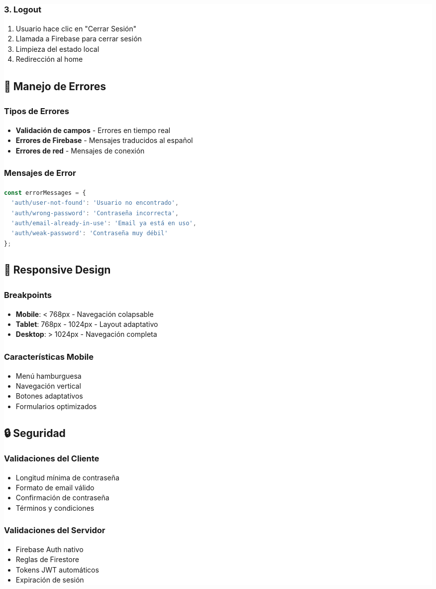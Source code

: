### **3. Logout**
1. Usuario hace clic en "Cerrar Sesión"
2. Llamada a Firebase para cerrar sesión
3. Limpieza del estado local
4. Redirección al home

## 🚨 Manejo de Errores

### **Tipos de Errores**
- **Validación de campos** - Errores en tiempo real
- **Errores de Firebase** - Mensajes traducidos al español
- **Errores de red** - Mensajes de conexión

### **Mensajes de Error**
```javascript
const errorMessages = {
  'auth/user-not-found': 'Usuario no encontrado',
  'auth/wrong-password': 'Contraseña incorrecta',
  'auth/email-already-in-use': 'Email ya está en uso',
  'auth/weak-password': 'Contraseña muy débil'
};
```

## 📱 Responsive Design

### **Breakpoints**
- **Mobile**: < 768px - Navegación colapsable
- **Tablet**: 768px - 1024px - Layout adaptativo
- **Desktop**: > 1024px - Navegación completa

### **Características Mobile**
- Menú hamburguesa
- Navegación vertical
- Botones adaptativos
- Formularios optimizados

## 🔒 Seguridad

### **Validaciones del Cliente**
- Longitud mínima de contraseña
- Formato de email válido
- Confirmación de contraseña
- Términos y condiciones

### **Validaciones del Servidor**
- Firebase Auth nativo
- Reglas de Firestore
- Tokens JWT automáticos
- Expiración de sesión
